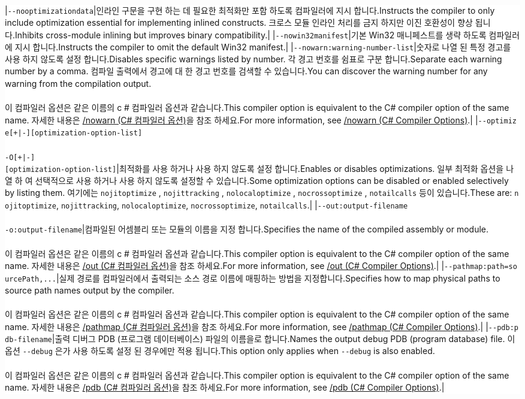 |`--nooptimizationdata`|<span data-ttu-id="c9450-163">인라인 구문을 구현 하는 데 필요한 최적화만 포함 하도록 컴파일러에 지시 합니다.</span><span class="sxs-lookup"><span data-stu-id="c9450-163">Instructs the compiler to only include optimization essential for implementing inlined constructs.</span></span> <span data-ttu-id="c9450-164">크로스 모듈 인라인 처리를 금지 하지만 이진 호환성이 향상 됩니다.</span><span class="sxs-lookup"><span data-stu-id="c9450-164">Inhibits cross-module inlining but improves binary compatibility.</span></span>|
|`--nowin32manifest`|<span data-ttu-id="c9450-165">기본 Win32 매니페스트를 생략 하도록 컴파일러에 지시 합니다.</span><span class="sxs-lookup"><span data-stu-id="c9450-165">Instructs the compiler to omit the default Win32 manifest.</span></span>|
|`--nowarn:warning-number-list`|<span data-ttu-id="c9450-166">숫자로 나열 된 특정 경고를 사용 하지 않도록 설정 합니다.</span><span class="sxs-lookup"><span data-stu-id="c9450-166">Disables specific warnings listed by number.</span></span> <span data-ttu-id="c9450-167">각 경고 번호를 쉼표로 구분 합니다.</span><span class="sxs-lookup"><span data-stu-id="c9450-167">Separate each warning number by a comma.</span></span> <span data-ttu-id="c9450-168">컴파일 출력에서 경고에 대 한 경고 번호를 검색할 수 있습니다.</span><span class="sxs-lookup"><span data-stu-id="c9450-168">You can discover the warning number for any warning from the compilation output.</span></span><br /><br /><span data-ttu-id="c9450-169">이 컴파일러 옵션은 같은 이름의 c # 컴파일러 옵션과 같습니다.</span><span class="sxs-lookup"><span data-stu-id="c9450-169">This compiler option is equivalent to the C# compiler option of the same name.</span></span> <span data-ttu-id="c9450-170">자세한 내용은 [&#47;nowarn &#40;C&#35; 컴파일러 옵션&#41;](../../csharp/language-reference/compiler-options/errors-warnings.md#disabledwarnings)을 참조 하세요.</span><span class="sxs-lookup"><span data-stu-id="c9450-170">For more information, see [&#47;nowarn &#40;C&#35; Compiler Options&#41;](../../csharp/language-reference/compiler-options/errors-warnings.md#disabledwarnings).</span></span>|
|<code>--optimize[+&#124;-][optimization-option-list]</code><br /><br /><code>-O[+&#124;-] [optimization-option-list]</code>|<span data-ttu-id="c9450-171">최적화를 사용 하거나 사용 하지 않도록 설정 합니다.</span><span class="sxs-lookup"><span data-stu-id="c9450-171">Enables or disables optimizations.</span></span> <span data-ttu-id="c9450-172">일부 최적화 옵션을 나열 하 여 선택적으로 사용 하거나 사용 하지 않도록 설정할 수 있습니다.</span><span class="sxs-lookup"><span data-stu-id="c9450-172">Some optimization options can be disabled or enabled selectively by listing them.</span></span> <span data-ttu-id="c9450-173">여기에는 `nojitoptimize` , `nojittracking` , `nolocaloptimize` , `nocrossoptimize` , `notailcalls` 등이 있습니다.</span><span class="sxs-lookup"><span data-stu-id="c9450-173">These are: `nojitoptimize`, `nojittracking`, `nolocaloptimize`, `nocrossoptimize`, `notailcalls`.</span></span>|
|`--out:output-filename`<br /><br />`-o:output-filename`|<span data-ttu-id="c9450-174">컴파일된 어셈블리 또는 모듈의 이름을 지정 합니다.</span><span class="sxs-lookup"><span data-stu-id="c9450-174">Specifies the name of the compiled assembly or module.</span></span><br /><br /><span data-ttu-id="c9450-175">이 컴파일러 옵션은 같은 이름의 c # 컴파일러 옵션과 같습니다.</span><span class="sxs-lookup"><span data-stu-id="c9450-175">This compiler option is equivalent to the C# compiler option of the same name.</span></span> <span data-ttu-id="c9450-176">자세한 내용은 [&#47;out &#40;C&#35; 컴파일러 옵션&#41;](../../csharp/language-reference/compiler-options/output.md#outputassembly)을 참조 하세요.</span><span class="sxs-lookup"><span data-stu-id="c9450-176">For more information, see [&#47;out &#40;C&#35; Compiler Options&#41;](../../csharp/language-reference/compiler-options/output.md#outputassembly).</span></span>|
|`--pathmap:path=sourcePath,...`|<span data-ttu-id="c9450-177">실제 경로를 컴파일러에서 출력되는 소스 경로 이름에 매핑하는 방법을 지정합니다.</span><span class="sxs-lookup"><span data-stu-id="c9450-177">Specifies how to map physical paths to source path names output by the compiler.</span></span><br /><br /><span data-ttu-id="c9450-178">이 컴파일러 옵션은 같은 이름의 c # 컴파일러 옵션과 같습니다.</span><span class="sxs-lookup"><span data-stu-id="c9450-178">This compiler option is equivalent to the C# compiler option of the same name.</span></span> <span data-ttu-id="c9450-179">자세한 내용은 [&#47;pathmap &#40;C&#35; 컴파일러 옵션&#41;](../../csharp/language-reference/compiler-options/advanced.md#pathmap)을 참조 하세요.</span><span class="sxs-lookup"><span data-stu-id="c9450-179">For more information, see [&#47;pathmap &#40;C&#35; Compiler Options&#41;](../../csharp/language-reference/compiler-options/advanced.md#pathmap).</span></span>|
|`--pdb:pdb-filename`|<span data-ttu-id="c9450-180">출력 디버그 PDB (프로그램 데이터베이스) 파일의 이름을로 합니다.</span><span class="sxs-lookup"><span data-stu-id="c9450-180">Names the output debug PDB (program database) file.</span></span> <span data-ttu-id="c9450-181">이 옵션 `--debug` 은가 사용 하도록 설정 된 경우에만 적용 됩니다.</span><span class="sxs-lookup"><span data-stu-id="c9450-181">This option only applies when `--debug` is also enabled.</span></span><br /><br /><span data-ttu-id="c9450-182">이 컴파일러 옵션은 같은 이름의 c # 컴파일러 옵션과 같습니다.</span><span class="sxs-lookup"><span data-stu-id="c9450-182">This compiler option is equivalent to the C# compiler option of the same name.</span></span> <span data-ttu-id="c9450-183">자세한 내용은 [&#47;pdb &#40;C&#35; 컴파일러 옵션&#41;](../../csharp/language-reference/compiler-options/advanced.md#pdbfile)을 참조 하세요.</span><span class="sxs-lookup"><span data-stu-id="c9450-183">For more information, see [&#47;pdb &#40;C&#35; Compiler Options&#41;](../../csharp/language-reference/compiler-options/advanced.md#pdbfile).</span></span>|